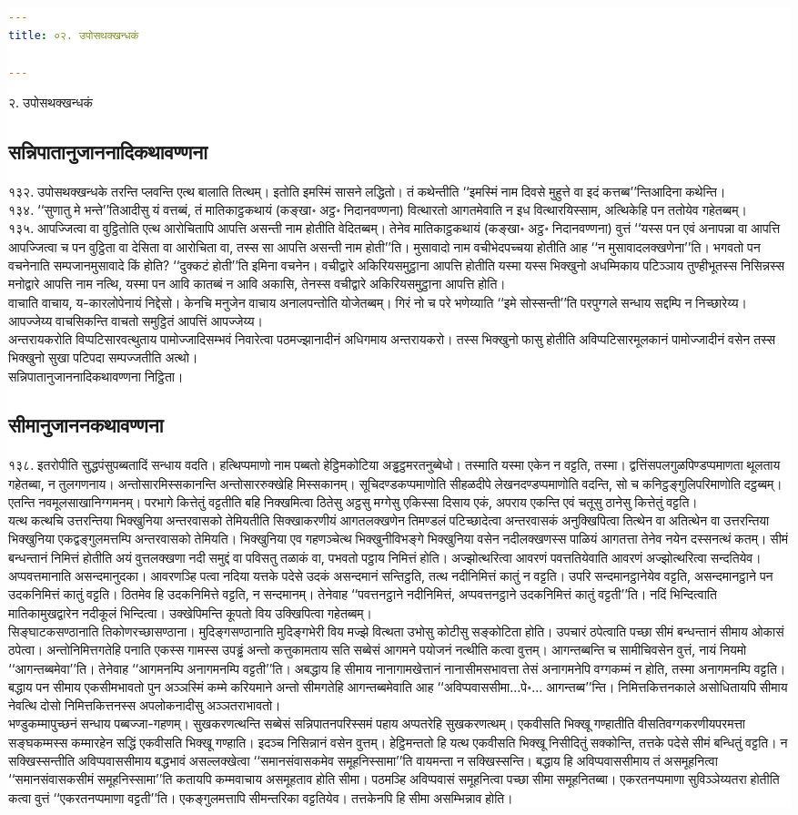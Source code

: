 ```yaml
---
title: ०२. उपोसथक्खन्धकं

---
```

२. उपोसथक्खन्धकं  


## सन्निपातानुजाननादिकथावण्णना

१३२. उपोसथक्खन्धके तरन्ति प्लवन्ति एत्थ बालाति तित्थम्। इतोति इमस्मिं सासने लद्धितो। तं कथेन्तीति ‘‘इमस्मिं नाम दिवसे मुहुत्ते वा इदं कत्तब्ब’’न्तिआदिना कथेन्ति।  
१३४. ‘‘सुणातु मे भन्ते’’तिआदीसु यं वत्तब्बं, तं मातिकाट्ठकथायं (कङ्खा॰ अट्ठ॰ निदानवण्णना) वित्थारतो आगतमेवाति न इध वित्थारयिस्साम, अत्थिकेहि पन ततोयेव गहेतब्बम्।  
१३५. आपज्जित्वा वा वुट्ठितोति एत्थ आरोचितापि आपत्ति असन्ती नाम होतीति वेदितब्बम्। तेनेव मातिकाट्ठकथायं (कङ्खा॰ अट्ठ॰ निदानवण्णना) वुत्तं ‘‘यस्स पन एवं अनापन्ना वा आपत्ति आपज्जित्वा च पन वुट्ठिता वा देसिता वा आरोचिता वा, तस्स सा आपत्ति असन्ती नाम होती’’ति। मुसावादो नाम वचीभेदपच्चया होतीति आह ‘‘न मुसावादलक्खणेना’’ति। भगवतो पन वचनेनाति सम्पजानमुसावादे किं होति? ‘‘दुक्कटं होती’’ति इमिना वचनेन। वचीद्वारे अकिरियसमुट्ठाना आपत्ति होतीति यस्मा यस्स भिक्खुनो अधम्मिकाय पटिञ्ञाय तुण्हीभूतस्स निसिन्नस्स मनोद्वारे आपत्ति नाम नत्थि, यस्मा पन आवि कातब्बं न आवि अकासि, तेनस्स वचीद्वारे अकिरियसमुट्ठाना आपत्ति होति।  
वाचाति वाचाय, य-कारलोपेनायं निद्देसो। केनचि मनुजेन वाचाय अनालपन्तोति योजेतब्बम्। गिरं नो च परे भणेय्याति ‘‘इमे सोस्सन्ती’’ति परपुग्गले सन्धाय सद्दम्पि न निच्छारेय्य। आपज्जेय्य वाचसिकन्ति वाचतो समुट्ठितं आपत्तिं आपज्जेय्य।  
अन्तरायकरोति विप्पटिसारवत्थुताय पामोज्जादिसम्भवं निवारेत्वा पठमज्झानादीनं अधिगमाय अन्तरायकरो। तस्स भिक्खुनो फासु होतीति अविप्पटिसारमूलकानं पामोज्जादीनं वसेन तस्स भिक्खुनो सुखा पटिपदा सम्पज्जतीति अत्थो।  
सन्निपातानुजाननादिकथावण्णना निट्ठिता।  


## सीमानुजाननकथावण्णना

१३८. इतरोपीति सुद्धपंसुपब्बतादिं सन्धाय वदति। हत्थिप्पमाणो नाम पब्बतो हेट्ठिमकोटिया अड्ढट्ठमरतनुब्बेधो। तस्माति यस्मा एकेन न वट्टति, तस्मा। द्वत्तिंसपलगुळपिण्डप्पमाणता थूलताय गहेतब्बा, न तुलगणनाय। अन्तोसारमिस्सकानन्ति अन्तोसाररुक्खेहि मिस्सकानम्। सूचिदण्डकप्पमाणोति सीहळदीपे लेखनदण्डप्पमाणोति वदन्ति, सो च कनिट्ठङ्गुलिपरिमाणोति दट्ठब्बम्। एतन्ति नवमूलसाखानिग्गमनम्। परभागे कित्तेतुं वट्टतीति बहि निक्खमित्वा ठितेसु अट्ठसु मग्गेसु एकिस्सा दिसाय एकं, अपराय एकन्ति एवं चतूसु ठानेसु कित्तेतुं वट्टति।  
यत्थ कत्थचि उत्तरन्तिया भिक्खुनिया अन्तरवासको तेमियतीति सिक्खाकरणीयं आगतलक्खणेन तिमण्डलं पटिच्छादेत्वा अन्तरवासकं अनुक्खिपित्वा तित्थेन वा अतित्थेन वा उत्तरन्तिया भिक्खुनिया एकद्वङ्गुलमत्तम्पि अन्तरवासको तेमियति। भिक्खुनिया एव गहणञ्चेत्थ भिक्खुनीविभङ्गे भिक्खुनिया वसेन नदीलक्खणस्स पाळियं आगतत्ता तेनेव नयेन दस्सनत्थं कतम्। सीमं बन्धन्तानं निमित्तं होतीति अयं वुत्तलक्खणा नदी समुद्दं वा पविसतु तळाकं वा, पभवतो पट्ठाय निमित्तं होति। अज्झोत्थरित्वा आवरणं पवत्ततियेवाति आवरणं अज्झोत्थरित्वा सन्दतियेव। अप्पवत्तमानाति असन्दमानुदका। आवरणञ्हि पत्वा नदिया यत्तके पदेसे उदकं असन्दमानं सन्तिट्ठति, तत्थ नदीनिमित्तं कातुं न वट्टति। उपरि सन्दमानट्ठानेयेव वट्टति, असन्दमानट्ठाने पन उदकनिमित्तं कातुं वट्टति। ठितमेव हि उदकनिमित्ते वट्टति, न सन्दमानम्। तेनेवाह ‘‘पवत्तनट्ठाने नदीनिमित्तं, अप्पवत्तनट्ठाने उदकनिमित्तं कातुं वट्टती’’ति। नदिं भिन्दित्वाति मातिकामुखद्वारेन नदीकूलं भिन्दित्वा। उक्खेपिमन्ति कूपतो विय उक्खिपित्वा गहेतब्बम्।  
सिङ्घाटकसण्ठानाति तिकोणरच्छासण्ठाना। मुदिङ्गसण्ठानाति मुदिङ्गभेरी विय मज्झे वित्थता उभोसु कोटीसु सङ्कोटिता होति। उपचारं ठपेत्वाति पच्छा सीमं बन्धन्तानं सीमाय ओकासं ठपेत्वा। अन्तोनिमित्तगतेहि पनाति एकस्स गामस्स उपड्ढं अन्तो कत्तुकामताय सति सब्बेसं आगमने पयोजनं नत्थीति कत्वा वुत्तम्। आगन्तब्बन्ति च सामीचिवसेन वुत्तं, नायं नियमो ‘‘आगन्तब्बमेवा’’ति। तेनेवाह ‘‘आगमनम्पि अनागमनम्पि वट्टती’’ति। अबद्धाय हि सीमाय नानागामखेत्तानं नानासीमसभावत्ता तेसं अनागमनेपि वग्गकम्मं न होति, तस्मा अनागमनम्पि वट्टति। बद्धाय पन सीमाय एकसीमभावतो पुन अञ्ञस्मिं कम्मे करियमाने अन्तो सीमगतेहि आगन्तब्बमेवाति आह ‘‘अविप्पवाससीमा…पे॰… आगन्तब्ब’’न्ति। निमित्तकित्तनकाले असोधितायपि सीमाय नेवत्थि दोसो निमित्तकित्तनस्स अपलोकनादीसु अञ्ञतराभावतो।  
भण्डुकम्मापुच्छनं सन्धाय पब्बज्जा-गहणम्। सुखकरणत्थन्ति सब्बेसं सन्निपातनपरिस्समं पहाय अप्पतरेहि सुखकरणत्थम्। एकवीसति भिक्खू गण्हातीति वीसतिवग्गकरणीयपरमत्ता सङ्घकम्मस्स कम्मारहेन सद्धिं एकवीसति भिक्खू गण्हाति। इदञ्च निसिन्नानं वसेन वुत्तम्। हेट्ठिमन्ततो हि यत्थ एकवीसति भिक्खू निसीदितुं सक्कोन्ति, तत्तके पदेसे सीमं बन्धितुं वट्टति। न सक्खिस्सन्तीति अविप्पवाससीमाय बद्धभावं असल्लक्खेत्वा ‘‘समानसंवासकमेव समूहनिस्सामा’’ति वायमन्ता न सक्खिस्सन्ति। बद्धाय हि अविप्पवाससीमाय तं असमूहनित्वा ‘‘समानसंवासकसीमं समूहनिस्सामा’’ति कतायपि कम्मवाचाय असमूहताव होति सीमा। पठमञ्हि अविप्पवासं समूहनित्वा पच्छा सीमा समूहनितब्बा। एकरतनप्पमाणा सुविञ्ञेय्यतरा होतीति कत्वा वुत्तं ‘‘एकरतनप्पमाणा वट्टती’’ति। एकङ्गुलमत्तापि सीमन्तरिका वट्टतियेव। तत्तकेनपि हि सीमा असम्भिन्नाव होति।  